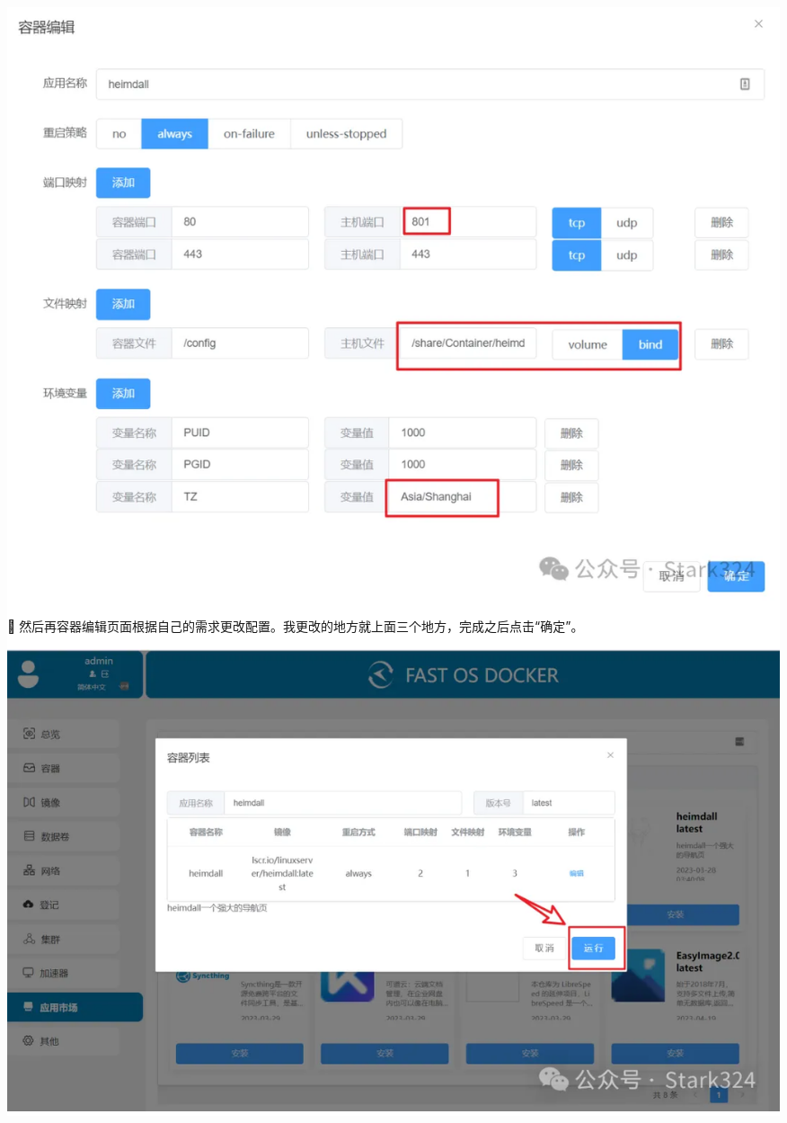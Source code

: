 ![图片](./NAS自托管应用服务APP端.assets/640-1715343362236-390.webp)

🔺 然后再容器编辑页面根据自己的需求更改配置。我更改的地方就上面三个地方，完成之后点击“确定”。

![图片](./NAS自托管应用服务APP端.assets/640-1715343362236-391.webp)